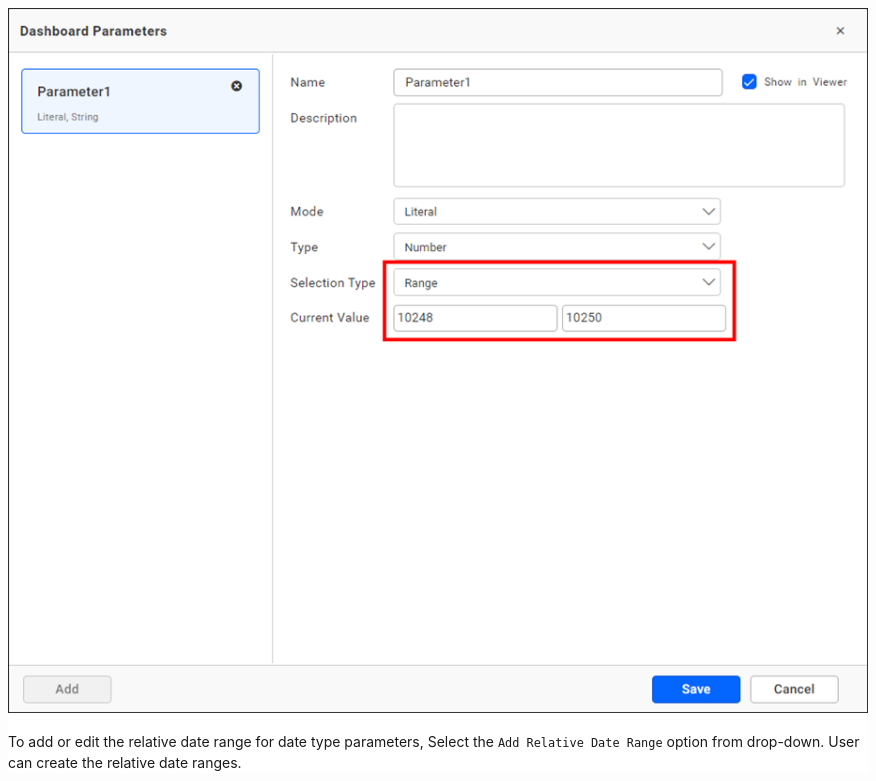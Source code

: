 ![Selection type for Dashboard Parameter](/static/assets/cloud/working-with-datasource/dashboard-parameter/images/dashboard-parameter-selectiontype.png)

To add or edit the relative date range for date type parameters, Select the `Add Relative Date Range` option from drop-down. User can create the relative date ranges.